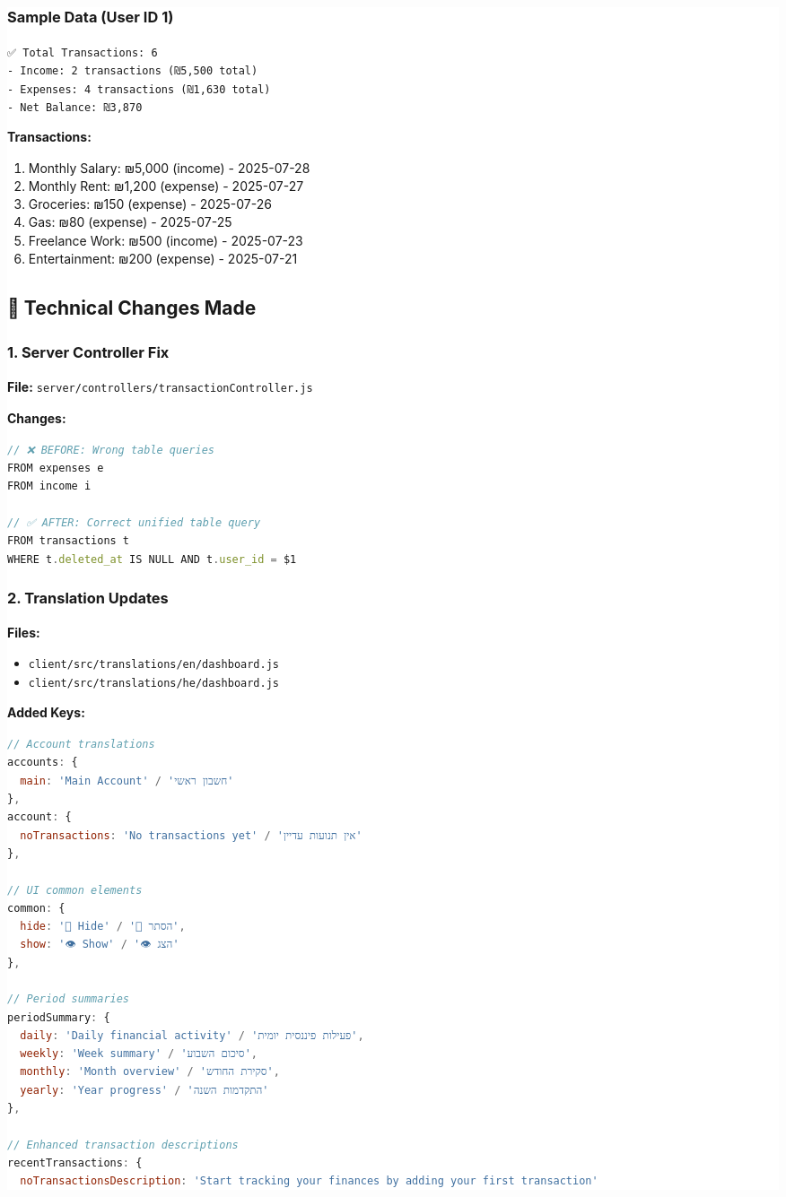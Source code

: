 ### Sample Data (User ID 1)
```
✅ Total Transactions: 6
- Income: 2 transactions (₪5,500 total)
- Expenses: 4 transactions (₪1,630 total)
- Net Balance: ₪3,870
```

**Transactions:**
1. Monthly Salary: ₪5,000 (income) - 2025-07-28
2. Monthly Rent: ₪1,200 (expense) - 2025-07-27
3. Groceries: ₪150 (expense) - 2025-07-26
4. Gas: ₪80 (expense) - 2025-07-25
5. Freelance Work: ₪500 (income) - 2025-07-23
6. Entertainment: ₪200 (expense) - 2025-07-21

## 🔧 Technical Changes Made

### 1. Server Controller Fix
**File:** `server/controllers/transactionController.js`

**Changes:**
```javascript
// ❌ BEFORE: Wrong table queries
FROM expenses e
FROM income i

// ✅ AFTER: Correct unified table query  
FROM transactions t
WHERE t.deleted_at IS NULL AND t.user_id = $1
```

### 2. Translation Updates
**Files:** 
- `client/src/translations/en/dashboard.js`
- `client/src/translations/he/dashboard.js`

**Added Keys:**
```javascript
// Account translations
accounts: {
  main: 'Main Account' / 'חשבון ראשי'
},
account: {
  noTransactions: 'No transactions yet' / 'אין תנועות עדיין'
},

// UI common elements
common: {
  hide: '🙈 Hide' / '🙈 הסתר',
  show: '👁️ Show' / '👁️ הצג'
},

// Period summaries
periodSummary: {
  daily: 'Daily financial activity' / 'פעילות פיננסית יומית',
  weekly: 'Week summary' / 'סיכום השבוע',
  monthly: 'Month overview' / 'סקירת החודש', 
  yearly: 'Year progress' / 'התקדמות השנה'
},

// Enhanced transaction descriptions
recentTransactions: {
  noTransactionsDescription: 'Start tracking your finances by adding your first transaction'
```